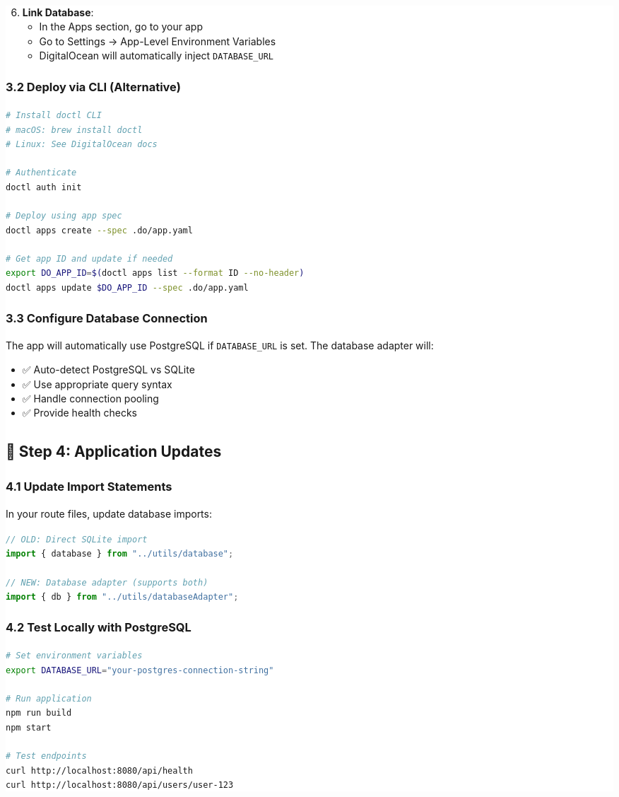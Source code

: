 6. **Link Database**:
   - In the Apps section, go to your app
   - Go to Settings → App-Level Environment Variables
   - DigitalOcean will automatically inject `DATABASE_URL`

### 3.2 Deploy via CLI (Alternative)

```bash
# Install doctl CLI
# macOS: brew install doctl
# Linux: See DigitalOcean docs

# Authenticate
doctl auth init

# Deploy using app spec
doctl apps create --spec .do/app.yaml

# Get app ID and update if needed
export DO_APP_ID=$(doctl apps list --format ID --no-header)
doctl apps update $DO_APP_ID --spec .do/app.yaml
```

### 3.3 Configure Database Connection

The app will automatically use PostgreSQL if `DATABASE_URL` is set. The database adapter will:

- ✅ Auto-detect PostgreSQL vs SQLite
- ✅ Use appropriate query syntax
- ✅ Handle connection pooling
- ✅ Provide health checks

## 🔧 Step 4: Application Updates

### 4.1 Update Import Statements

In your route files, update database imports:

```typescript
// OLD: Direct SQLite import
import { database } from "../utils/database";

// NEW: Database adapter (supports both)
import { db } from "../utils/databaseAdapter";
```

### 4.2 Test Locally with PostgreSQL

```bash
# Set environment variables
export DATABASE_URL="your-postgres-connection-string"

# Run application
npm run build
npm start

# Test endpoints
curl http://localhost:8080/api/health
curl http://localhost:8080/api/users/user-123
```
